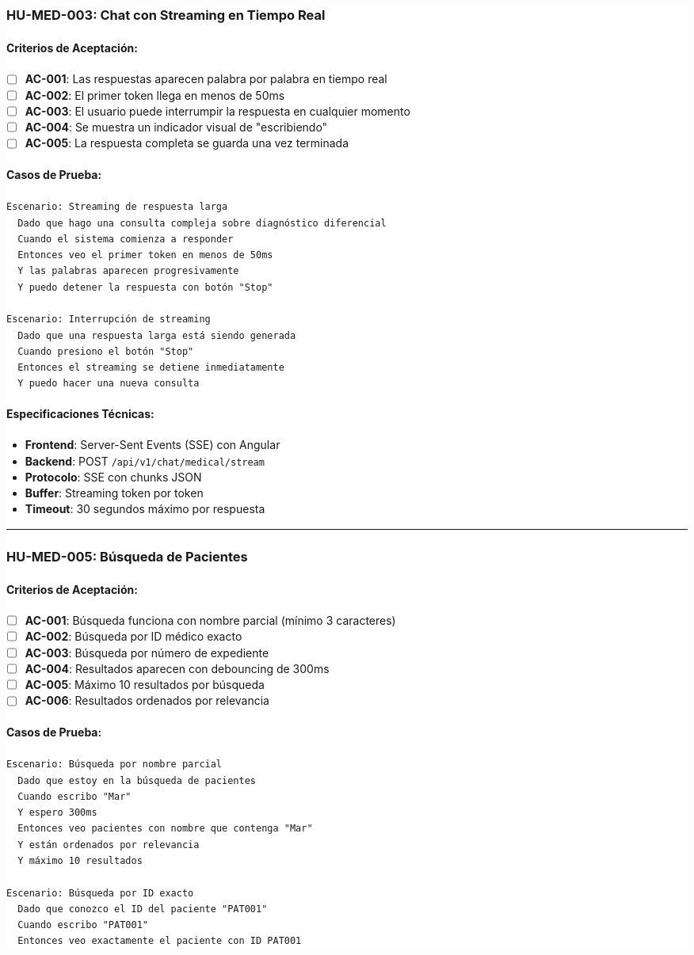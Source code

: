 
### **HU-MED-003**: Chat con Streaming en Tiempo Real

#### Criterios de Aceptación:
- [ ] **AC-001**: Las respuestas aparecen palabra por palabra en tiempo real
- [ ] **AC-002**: El primer token llega en menos de 50ms
- [ ] **AC-003**: El usuario puede interrumpir la respuesta en cualquier momento
- [ ] **AC-004**: Se muestra un indicador visual de "escribiendo"
- [ ] **AC-005**: La respuesta completa se guarda una vez terminada

#### Casos de Prueba:
```gherkin
Escenario: Streaming de respuesta larga
  Dado que hago una consulta compleja sobre diagnóstico diferencial
  Cuando el sistema comienza a responder
  Entonces veo el primer token en menos de 50ms
  Y las palabras aparecen progresivamente
  Y puedo detener la respuesta con botón "Stop"

Escenario: Interrupción de streaming
  Dado que una respuesta larga está siendo generada
  Cuando presiono el botón "Stop"
  Entonces el streaming se detiene inmediatamente
  Y puedo hacer una nueva consulta
```

#### Especificaciones Técnicas:
- **Frontend**: Server-Sent Events (SSE) con Angular
- **Backend**: POST `/api/v1/chat/medical/stream`
- **Protocolo**: SSE con chunks JSON
- **Buffer**: Streaming token por token
- **Timeout**: 30 segundos máximo por respuesta

---

### **HU-MED-005**: Búsqueda de Pacientes

#### Criterios de Aceptación:
- [ ] **AC-001**: Búsqueda funciona con nombre parcial (mínimo 3 caracteres)
- [ ] **AC-002**: Búsqueda por ID médico exacto
- [ ] **AC-003**: Búsqueda por número de expediente
- [ ] **AC-004**: Resultados aparecen con debouncing de 300ms
- [ ] **AC-005**: Máximo 10 resultados por búsqueda
- [ ] **AC-006**: Resultados ordenados por relevancia

#### Casos de Prueba:
```gherkin
Escenario: Búsqueda por nombre parcial
  Dado que estoy en la búsqueda de pacientes
  Cuando escribo "Mar"
  Y espero 300ms
  Entonces veo pacientes con nombre que contenga "Mar"
  Y están ordenados por relevancia
  Y máximo 10 resultados

Escenario: Búsqueda por ID exacto
  Dado que conozco el ID del paciente "PAT001"
  Cuando escribo "PAT001"
  Entonces veo exactamente el paciente con ID PAT001
```
